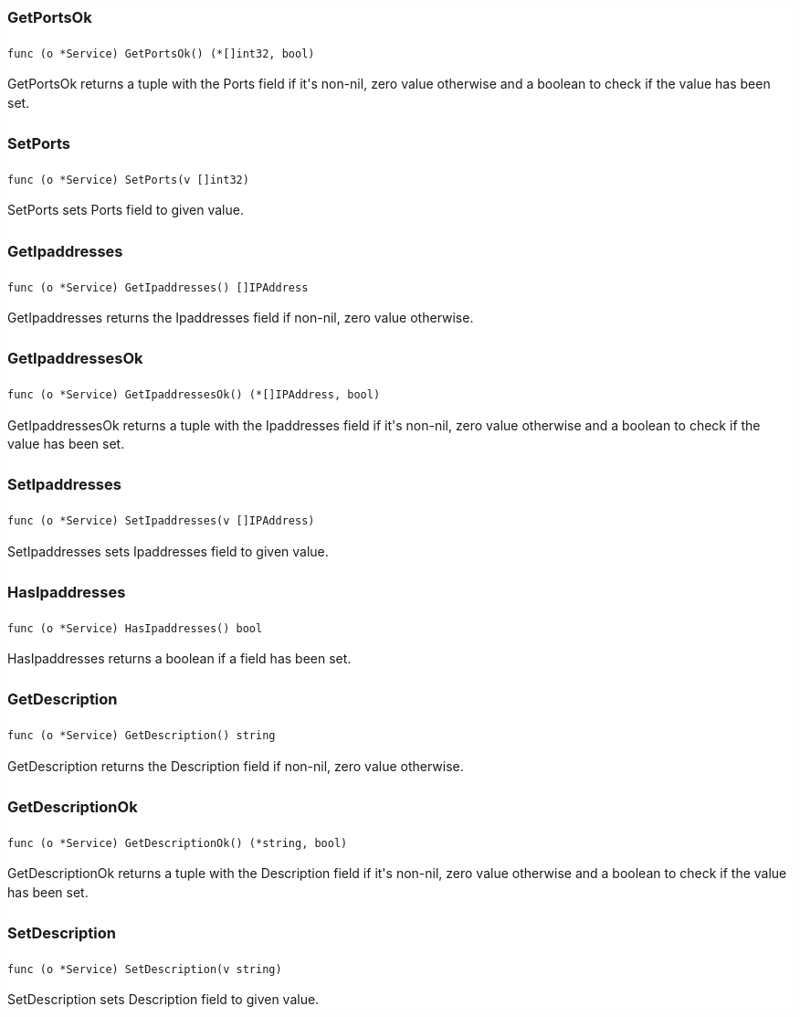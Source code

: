### GetPortsOk

`func (o *Service) GetPortsOk() (*[]int32, bool)`

GetPortsOk returns a tuple with the Ports field if it's non-nil, zero value otherwise
and a boolean to check if the value has been set.

### SetPorts

`func (o *Service) SetPorts(v []int32)`

SetPorts sets Ports field to given value.


### GetIpaddresses

`func (o *Service) GetIpaddresses() []IPAddress`

GetIpaddresses returns the Ipaddresses field if non-nil, zero value otherwise.

### GetIpaddressesOk

`func (o *Service) GetIpaddressesOk() (*[]IPAddress, bool)`

GetIpaddressesOk returns a tuple with the Ipaddresses field if it's non-nil, zero value otherwise
and a boolean to check if the value has been set.

### SetIpaddresses

`func (o *Service) SetIpaddresses(v []IPAddress)`

SetIpaddresses sets Ipaddresses field to given value.

### HasIpaddresses

`func (o *Service) HasIpaddresses() bool`

HasIpaddresses returns a boolean if a field has been set.

### GetDescription

`func (o *Service) GetDescription() string`

GetDescription returns the Description field if non-nil, zero value otherwise.

### GetDescriptionOk

`func (o *Service) GetDescriptionOk() (*string, bool)`

GetDescriptionOk returns a tuple with the Description field if it's non-nil, zero value otherwise
and a boolean to check if the value has been set.

### SetDescription

`func (o *Service) SetDescription(v string)`

SetDescription sets Description field to given value.
